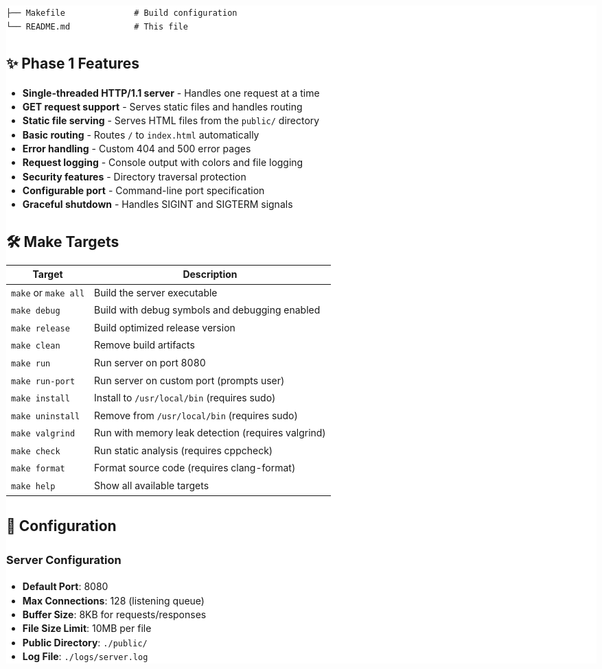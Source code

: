 ```
├── Makefile              # Build configuration
└── README.md             # This file
```

## ✨ Phase 1 Features

- **Single-threaded HTTP/1.1 server** - Handles one request at a time
- **GET request support** - Serves static files and handles routing
- **Static file serving** - Serves HTML files from the `public/` directory
- **Basic routing** - Routes `/` to `index.html` automatically
- **Error handling** - Custom 404 and 500 error pages
- **Request logging** - Console output with colors and file logging
- **Security features** - Directory traversal protection
- **Configurable port** - Command-line port specification
- **Graceful shutdown** - Handles SIGINT and SIGTERM signals

## 🛠️ Make Targets

| Target | Description |
|--------|-------------|
| `make` or `make all` | Build the server executable |
| `make debug` | Build with debug symbols and debugging enabled |
| `make release` | Build optimized release version |
| `make clean` | Remove build artifacts |
| `make run` | Run server on port 8080 |
| `make run-port` | Run server on custom port (prompts user) |
| `make install` | Install to `/usr/local/bin` (requires sudo) |
| `make uninstall` | Remove from `/usr/local/bin` (requires sudo) |
| `make valgrind` | Run with memory leak detection (requires valgrind) |
| `make check` | Run static analysis (requires cppcheck) |
| `make format` | Format source code (requires clang-format) |
| `make help` | Show all available targets |

## 🔧 Configuration

### Server Configuration
- **Default Port**: 8080
- **Max Connections**: 128 (listening queue)
- **Buffer Size**: 8KB for requests/responses
- **File Size Limit**: 10MB per file
- **Public Directory**: `./public/`
- **Log File**: `./logs/server.log`
